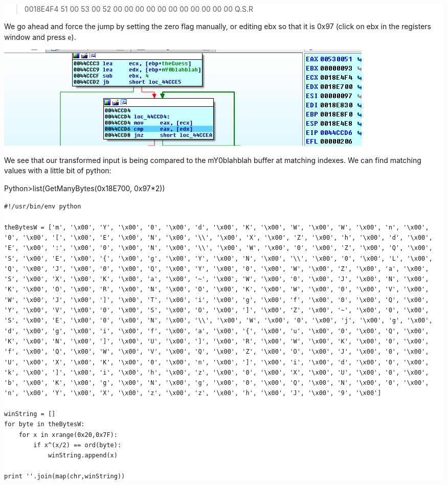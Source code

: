 > 0018E4F4  51 00 53 00 52 00 00 00  00 00 00 00 00 00 00 00  Q.S.R

We go ahead and force the jump by setting the zero flag manually, or editing ebx so that it is 0x97 (click on ebx in the registers window and press `e`).


![compare-loop](/images/labyrenth2017/binary/5-1-compare-loop.png)

We see that our transformed input is being compared to the mY0blahblah buffer at matching indexes. We can find matching values with a little bit of python:

Python>list(GetManyBytes(0x18E700, 0x97*2))


```
#!/usr/bin/env python

theBytesW = ['m', '\x00', 'Y', '\x00', '0', '\x00', 'd', '\x00', 'K', '\x00', 'W', '\x00', 'W', '\x00', 'n', '\x00', '0', '\x00', '[', '\x00', 'E', '\x00', 'N', '\x00', '\\', '\x00', 'X', '\x00', 'Z', '\x00', 'h', '\x00', 'd', '\x00', 'E', '\x00', ':', '\x00', '0', '\x00', 'N', '\x00', '\\', '\x00', 'W', '\x00', '0', '\x00', 'Z', '\x00', 'Q', '\x00', 'S', '\x00', 'E', '\x00', '{', '\x00', 'g', '\x00', 'Y', '\x00', 'N', '\x00', '\\', '\x00', '0', '\x00', 'L', '\x00', 'Q', '\x00', 'J', '\x00', '0', '\x00', 'Q', '\x00', 'Y', '\x00', '0', '\x00', 'W', '\x00', 'Z', '\x00', 'a', '\x00', 'S', '\x00', 'X', '\x00', 'K', '\x00', 'a', '\x00', '~', '\x00', 'W', '\x00', '0', '\x00', 'J', '\x00', 'N', '\x00', 'K', '\x00', 'O', '\x00', 'R', '\x00', 'N', '\x00', 'O', '\x00', 'K', '\x00', 'W', '\x00', '0', '\x00', 'V', '\x00', 'W', '\x00', 'J', '\x00', ']', '\x00', 'T', '\x00', 'i', '\x00', 'g', '\x00', 'f', '\x00', '0', '\x00', 'Q', '\x00', 'Y', '\x00', 'V', '\x00', '0', '\x00', 'S', '\x00', 'O', '\x00', ']', '\x00', 'Z', '\x00', '~', '\x00', '0', '\x00', 'S', '\x00', 'E', '\x00', '0', '\x00', 'N', '\x00', '\\', '\x00', 'W', '\x00', '0', '\x00', 'j', '\x00', 'g', '\x00', 'd', '\x00', 'g', '\x00', 'i', '\x00', 'f', '\x00', 'a', '\x00', '{', '\x00', 'u', '\x00', '0', '\x00', 'Q', '\x00', 'K', '\x00', 'N', '\x00', ']', '\x00', 'U', '\x00', ']', '\x00', 'R', '\x00', 'W', '\x00', 'K', '\x00', '0', '\x00', 'f', '\x00', 'Q', '\x00', 'W', '\x00', 'V', '\x00', 'Q', '\x00', 'Z', '\x00', 'O', '\x00', 'J', '\x00', '0', '\x00', 'U', '\x00', 'X', '\x00', 'K', '\x00', '0', '\x00', 'n', '\x00', ']', '\x00', 'i', '\x00', 'd', '\x00', '0', '\x00', 'k', '\x00', ']', '\x00', 'i', '\x00', 'h', '\x00', 'z', '\x00', '0', '\x00', 'X', '\x00', 'U', '\x00', '0', '\x00', 'b', '\x00', 'K', '\x00', 'g', '\x00', 'N', '\x00', 'g', '\x00', '0', '\x00', 'Q', '\x00', 'N', '\x00', '0', '\x00', 'n', '\x00', 'Y', '\x00', 'X', '\x00', 'z', '\x00', 'z', '\x00', 'h', '\x00', 'J', '\x00', '9', '\x00']

winString = []
for byte in theBytesW:
    for x in xrange(0x20,0x7F):
        if x^(x/2) == ord(byte):
            winString.append(x)

print ''.join(map(chr,winString))
```
